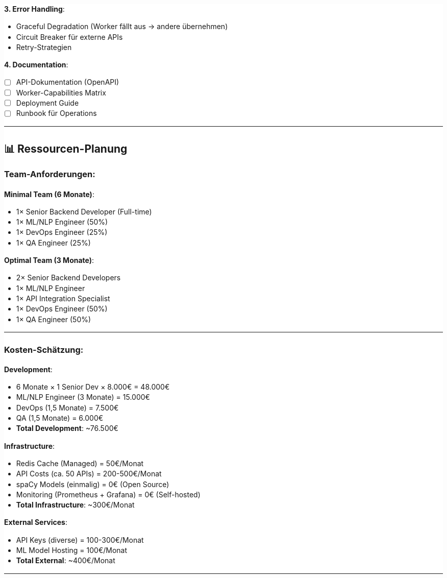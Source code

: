 **3. Error Handling**:
- Graceful Degradation (Worker fällt aus → andere übernehmen)
- Circuit Breaker für externe APIs
- Retry-Strategien

**4. Documentation**:
- [ ] API-Dokumentation (OpenAPI)
- [ ] Worker-Capabilities Matrix
- [ ] Deployment Guide
- [ ] Runbook für Operations

---

## 📊 Ressourcen-Planung

### Team-Anforderungen:

**Minimal Team (6 Monate)**:
- 1× Senior Backend Developer (Full-time)
- 1× ML/NLP Engineer (50%)
- 1× DevOps Engineer (25%)
- 1× QA Engineer (25%)

**Optimal Team (3 Monate)**:
- 2× Senior Backend Developers
- 1× ML/NLP Engineer
- 1× API Integration Specialist
- 1× DevOps Engineer (50%)
- 1× QA Engineer (50%)

---

### Kosten-Schätzung:

**Development**:
- 6 Monate × 1 Senior Dev × 8.000€ = 48.000€
- ML/NLP Engineer (3 Monate) = 15.000€
- DevOps (1,5 Monate) = 7.500€
- QA (1,5 Monate) = 6.000€
- **Total Development**: ~76.500€

**Infrastructure**:
- Redis Cache (Managed) = 50€/Monat
- API Costs (ca. 50 APIs) = 200-500€/Monat
- spaCy Models (einmalig) = 0€ (Open Source)
- Monitoring (Prometheus + Grafana) = 0€ (Self-hosted)
- **Total Infrastructure**: ~300€/Monat

**External Services**:
- API Keys (diverse) = 100-300€/Monat
- ML Model Hosting = 100€/Monat
- **Total External**: ~400€/Monat

---
